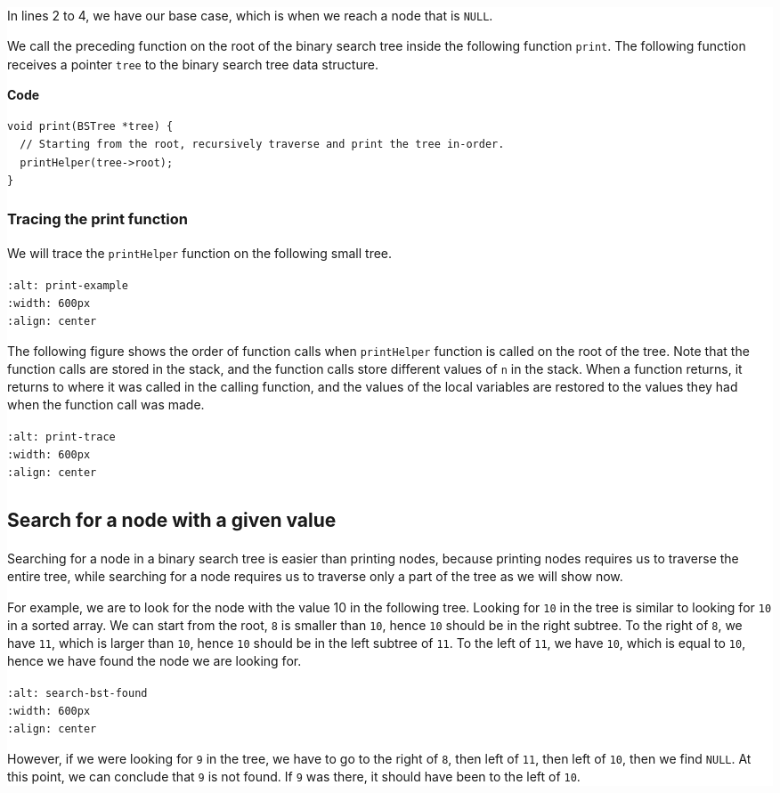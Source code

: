 In lines $2$ to $4$, we have our base case, which is when we reach a node that is `NULL`. 

We call the preceding function on the root of the binary search tree inside the following function `print`. The following function receives a pointer `tree` to the binary search tree data structure.

**Code**
```{code-block} c
void print(BSTree *tree) {
  // Starting from the root, recursively traverse and print the tree in-order.
  printHelper(tree->root);
}
```

### Tracing the print function

We will trace the `printHelper` function on the following small tree.

```{figure} ./images/print-example.png
:alt: print-example
:width: 600px
:align: center
```

The following figure shows the order of function calls when `printHelper` function is called on the root of the tree. Note that the function calls are stored in the stack, and the function calls store different values of `n` in the stack. When a function returns, it returns to where it was called in the calling function, and the values of the local variables are restored to the values they had when the function call was made.

```{figure} ./images/print-trace.png
:alt: print-trace
:width: 600px
:align: center
```

## Search for a node with a given value



Searching for a node in a binary search tree is easier
than printing nodes, because printing nodes requires us to traverse the entire tree, while searching for a node requires us to traverse only a part of the tree as we will show now.

For example, we are to look for the node with the value $10$ in the following tree. Looking for `10` in the tree is similar to looking for `10` in a sorted array. We can start from the root, `8` is smaller than `10`, hence `10` should be in the right subtree. To the right of `8`, we have `11`, which is larger than `10`, hence `10` should be in the left subtree of `11`. To the left of `11`, we have `10`, which is equal to `10`, hence we have found the node we are looking for.

```{figure} ./images/search-bst-found.png
:alt: search-bst-found
:width: 600px
:align: center
```

However, if we were looking for `9` in the tree, we have to go to the right of `8`, then left of `11`, then left of `10`, then we find `NULL`. At this point, we can conclude that `9` is not found. If `9` was there, it should have been to the left of `10`.  
